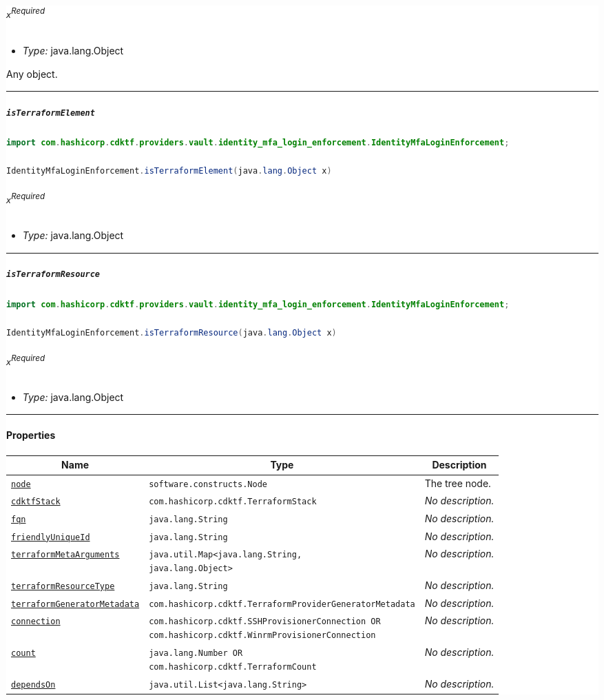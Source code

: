 ###### `x`<sup>Required</sup> <a name="x" id="@cdktf/provider-vault.identityMfaLoginEnforcement.IdentityMfaLoginEnforcement.isConstruct.parameter.x"></a>

- *Type:* java.lang.Object

Any object.

---

##### `isTerraformElement` <a name="isTerraformElement" id="@cdktf/provider-vault.identityMfaLoginEnforcement.IdentityMfaLoginEnforcement.isTerraformElement"></a>

```java
import com.hashicorp.cdktf.providers.vault.identity_mfa_login_enforcement.IdentityMfaLoginEnforcement;

IdentityMfaLoginEnforcement.isTerraformElement(java.lang.Object x)
```

###### `x`<sup>Required</sup> <a name="x" id="@cdktf/provider-vault.identityMfaLoginEnforcement.IdentityMfaLoginEnforcement.isTerraformElement.parameter.x"></a>

- *Type:* java.lang.Object

---

##### `isTerraformResource` <a name="isTerraformResource" id="@cdktf/provider-vault.identityMfaLoginEnforcement.IdentityMfaLoginEnforcement.isTerraformResource"></a>

```java
import com.hashicorp.cdktf.providers.vault.identity_mfa_login_enforcement.IdentityMfaLoginEnforcement;

IdentityMfaLoginEnforcement.isTerraformResource(java.lang.Object x)
```

###### `x`<sup>Required</sup> <a name="x" id="@cdktf/provider-vault.identityMfaLoginEnforcement.IdentityMfaLoginEnforcement.isTerraformResource.parameter.x"></a>

- *Type:* java.lang.Object

---

#### Properties <a name="Properties" id="Properties"></a>

| **Name** | **Type** | **Description** |
| --- | --- | --- |
| <code><a href="#@cdktf/provider-vault.identityMfaLoginEnforcement.IdentityMfaLoginEnforcement.property.node">node</a></code> | <code>software.constructs.Node</code> | The tree node. |
| <code><a href="#@cdktf/provider-vault.identityMfaLoginEnforcement.IdentityMfaLoginEnforcement.property.cdktfStack">cdktfStack</a></code> | <code>com.hashicorp.cdktf.TerraformStack</code> | *No description.* |
| <code><a href="#@cdktf/provider-vault.identityMfaLoginEnforcement.IdentityMfaLoginEnforcement.property.fqn">fqn</a></code> | <code>java.lang.String</code> | *No description.* |
| <code><a href="#@cdktf/provider-vault.identityMfaLoginEnforcement.IdentityMfaLoginEnforcement.property.friendlyUniqueId">friendlyUniqueId</a></code> | <code>java.lang.String</code> | *No description.* |
| <code><a href="#@cdktf/provider-vault.identityMfaLoginEnforcement.IdentityMfaLoginEnforcement.property.terraformMetaArguments">terraformMetaArguments</a></code> | <code>java.util.Map<java.lang.String, java.lang.Object></code> | *No description.* |
| <code><a href="#@cdktf/provider-vault.identityMfaLoginEnforcement.IdentityMfaLoginEnforcement.property.terraformResourceType">terraformResourceType</a></code> | <code>java.lang.String</code> | *No description.* |
| <code><a href="#@cdktf/provider-vault.identityMfaLoginEnforcement.IdentityMfaLoginEnforcement.property.terraformGeneratorMetadata">terraformGeneratorMetadata</a></code> | <code>com.hashicorp.cdktf.TerraformProviderGeneratorMetadata</code> | *No description.* |
| <code><a href="#@cdktf/provider-vault.identityMfaLoginEnforcement.IdentityMfaLoginEnforcement.property.connection">connection</a></code> | <code>com.hashicorp.cdktf.SSHProvisionerConnection OR com.hashicorp.cdktf.WinrmProvisionerConnection</code> | *No description.* |
| <code><a href="#@cdktf/provider-vault.identityMfaLoginEnforcement.IdentityMfaLoginEnforcement.property.count">count</a></code> | <code>java.lang.Number OR com.hashicorp.cdktf.TerraformCount</code> | *No description.* |
| <code><a href="#@cdktf/provider-vault.identityMfaLoginEnforcement.IdentityMfaLoginEnforcement.property.dependsOn">dependsOn</a></code> | <code>java.util.List<java.lang.String></code> | *No description.* |